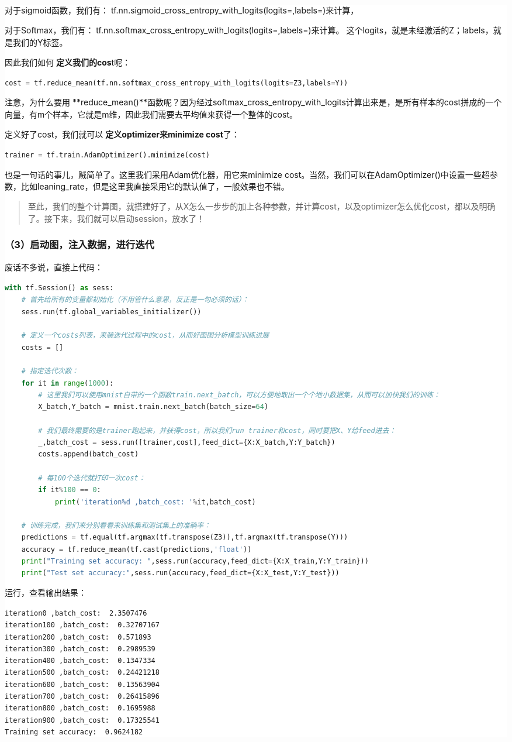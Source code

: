 对于sigmoid函数，我们有：
tf.nn.sigmoid_cross_entropy_with_logits(logits=,labels=)来计算，

对于Softmax，我们有：
tf.nn.softmax_cross_entropy_with_logits(logits=,labels=)来计算。
这个logits，就是未经激活的Z；labels，就是我们的Y标签。

因此我们如何 **定义我们的cos**t呢：
```python
cost = tf.reduce_mean(tf.nn.softmax_cross_entropy_with_logits(logits=Z3,labels=Y))
```
注意，为什么要用 **reduce_mean()**函数呢？因为经过softmax_cross_entropy_with_logits计算出来是，是所有样本的cost拼成的一个向量，有m个样本，它就是m维，因此我们需要去平均值来获得一个整体的cost。

定义好了cost，我们就可以 **定义optimizer来minimize cost**了：
```python
trainer = tf.train.AdamOptimizer().minimize(cost)
```
也是一句话的事儿，贼简单了。这里我们采用Adam优化器，用它来minimize cost。当然，我们可以在AdamOptimizer()中设置一些超参数，比如leaning_rate，但是这里我直接采用它的默认值了，一般效果也不错。


>至此，我们的整个计算图，就搭建好了，从X怎么一步步的加上各种参数，并计算cost，以及optimizer怎么优化cost，都以及明确了。接下来，我们就可以启动session，放水了！


### （3）启动图，注入数据，进行迭代
废话不多说，直接上代码：
```python
with tf.Session() as sess:
    # 首先给所有的变量都初始化（不用管什么意思，反正是一句必须的话）：
    sess.run(tf.global_variables_initializer())

    # 定义一个costs列表，来装迭代过程中的cost，从而好画图分析模型训练进展
    costs = []
    
    # 指定迭代次数：
    for it in range(1000):
        # 这里我们可以使用mnist自带的一个函数train.next_batch，可以方便地取出一个个地小数据集，从而可以加快我们的训练：
        X_batch,Y_batch = mnist.train.next_batch(batch_size=64)

        # 我们最终需要的是trainer跑起来，并获得cost，所以我们run trainer和cost，同时要把X、Y给feed进去：
        _,batch_cost = sess.run([trainer,cost],feed_dict={X:X_batch,Y:Y_batch})
        costs.append(batch_cost)

        # 每100个迭代就打印一次cost：
        if it%100 == 0:
            print('iteration%d ,batch_cost: '%it,batch_cost)

    # 训练完成，我们来分别看看来训练集和测试集上的准确率：
    predictions = tf.equal(tf.argmax(tf.transpose(Z3)),tf.argmax(tf.transpose(Y)))
    accuracy = tf.reduce_mean(tf.cast(predictions,'float'))
    print("Training set accuracy: ",sess.run(accuracy,feed_dict={X:X_train,Y:Y_train}))
    print("Test set accuracy:",sess.run(accuracy,feed_dict={X:X_test,Y:Y_test}))
```
运行，查看输出结果：
```
iteration0 ,batch_cost:  2.3507476
iteration100 ,batch_cost:  0.32707167
iteration200 ,batch_cost:  0.571893
iteration300 ,batch_cost:  0.2989539
iteration400 ,batch_cost:  0.1347334
iteration500 ,batch_cost:  0.24421218
iteration600 ,batch_cost:  0.13563904
iteration700 ,batch_cost:  0.26415896
iteration800 ,batch_cost:  0.1695988
iteration900 ,batch_cost:  0.17325541
Training set accuracy:  0.9624182
```